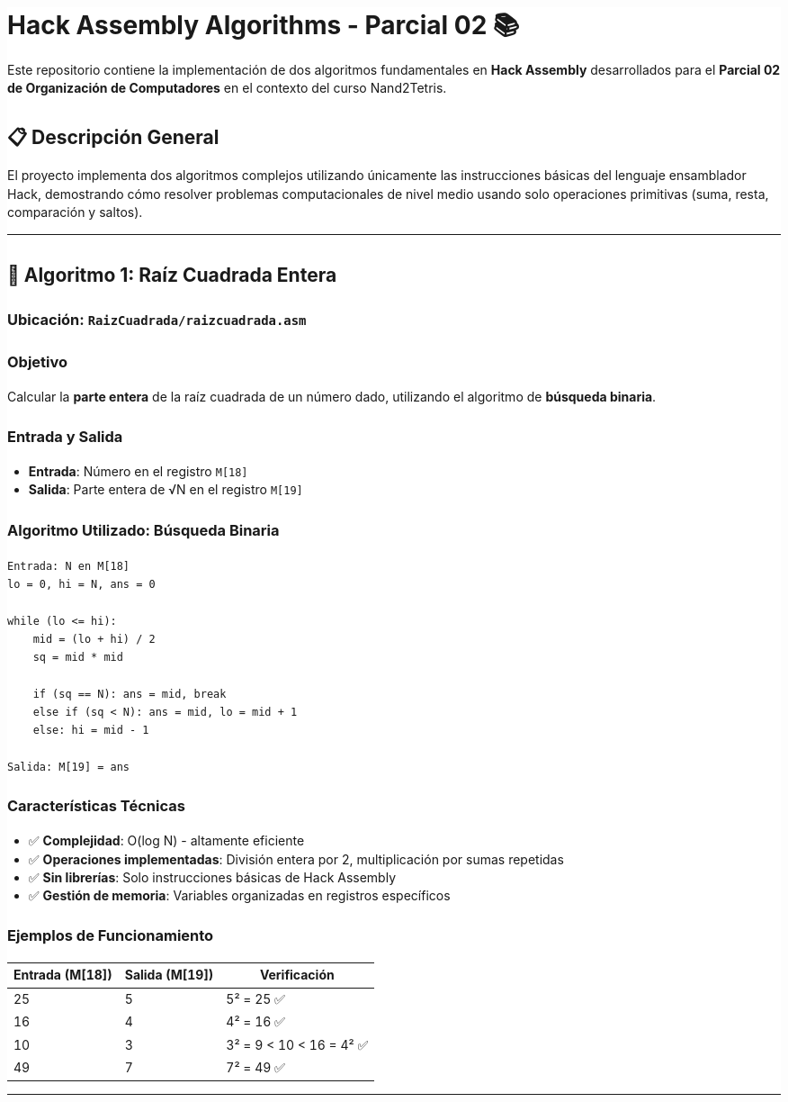 # Hack Assembly Algorithms - Parcial 02 📚

Este repositorio contiene la implementación de dos algoritmos fundamentales en **Hack Assembly** desarrollados para el **Parcial 02 de Organización de Computadores** en el contexto del curso Nand2Tetris.

## 📋 Descripción General

El proyecto implementa dos algoritmos complejos utilizando únicamente las instrucciones básicas del lenguaje ensamblador Hack, demostrando cómo resolver problemas computacionales de nivel medio usando solo operaciones primitivas (suma, resta, comparación y saltos).

---

## 🔢 Algoritmo 1: Raíz Cuadrada Entera

### **Ubicación**: `RaizCuadrada/raizcuadrada.asm`

### **Objetivo**
Calcular la **parte entera** de la raíz cuadrada de un número dado, utilizando el algoritmo de **búsqueda binaria**.

### **Entrada y Salida**
- **Entrada**: Número en el registro `M[18]`
- **Salida**: Parte entera de √N en el registro `M[19]`

### **Algoritmo Utilizado: Búsqueda Binaria**
```
Entrada: N en M[18]
lo = 0, hi = N, ans = 0

while (lo <= hi):
    mid = (lo + hi) / 2
    sq = mid * mid
    
    if (sq == N): ans = mid, break
    else if (sq < N): ans = mid, lo = mid + 1  
    else: hi = mid - 1

Salida: M[19] = ans
```

### **Características Técnicas**
- ✅ **Complejidad**: O(log N) - altamente eficiente
- ✅ **Operaciones implementadas**: División entera por 2, multiplicación por sumas repetidas
- ✅ **Sin librerías**: Solo instrucciones básicas de Hack Assembly
- ✅ **Gestión de memoria**: Variables organizadas en registros específicos

### **Ejemplos de Funcionamiento**
| Entrada (M[18]) | Salida (M[19]) | Verificación |
|-----------------|----------------|--------------|
| 25              | 5              | 5² = 25 ✅    |
| 16              | 4              | 4² = 16 ✅    |
| 10              | 3              | 3² = 9 < 10 < 16 = 4² ✅ |
| 49              | 7              | 7² = 49 ✅    |

---
